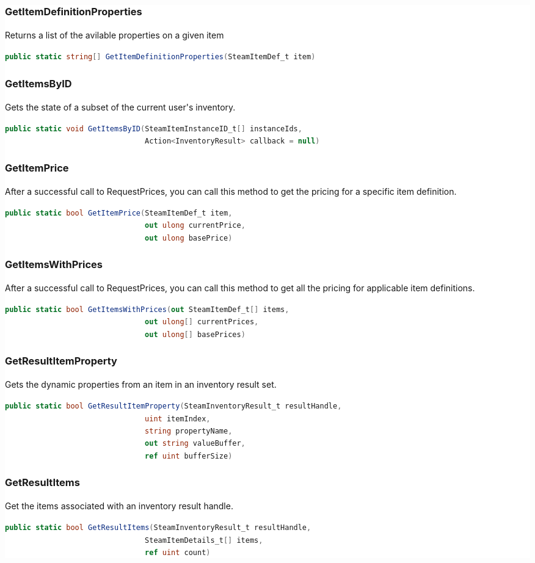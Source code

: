 ### GetItemDefinitionProperties

Returns a list of the avilable properties on a given item

```csharp
public static string[] GetItemDefinitionProperties(SteamItemDef_t item)
```

### GetItemsByID

Gets the state of a subset of the current user's inventory.

```csharp
public static void GetItemsByID(SteamItemInstanceID_t[] instanceIds, 
                                Action<InventoryResult> callback = null)
```

### GetItemPrice

After a successful call to RequestPrices, you can call this method to get the pricing for a specific item definition.

```csharp
public static bool GetItemPrice(SteamItemDef_t item, 
                                out ulong currentPrice, 
                                out ulong basePrice)
```

### GetItemsWithPrices

After a successful call to RequestPrices, you can call this method to get all the pricing for applicable item definitions.

```csharp
public static bool GetItemsWithPrices(out SteamItemDef_t[] items, 
                                out ulong[] currentPrices, 
                                out ulong[] basePrices)
```

### GetResultItemProperty

Gets the dynamic properties from an item in an inventory result set.

```csharp
public static bool GetResultItemProperty(SteamInventoryResult_t resultHandle, 
                                uint itemIndex, 
                                string propertyName, 
                                out string valueBuffer, 
                                ref uint bufferSize)
```

### GetResultItems

Get the items associated with an inventory result handle.

```csharp
public static bool GetResultItems(SteamInventoryResult_t resultHandle, 
                                SteamItemDetails_t[] items, 
                                ref uint count)
```
